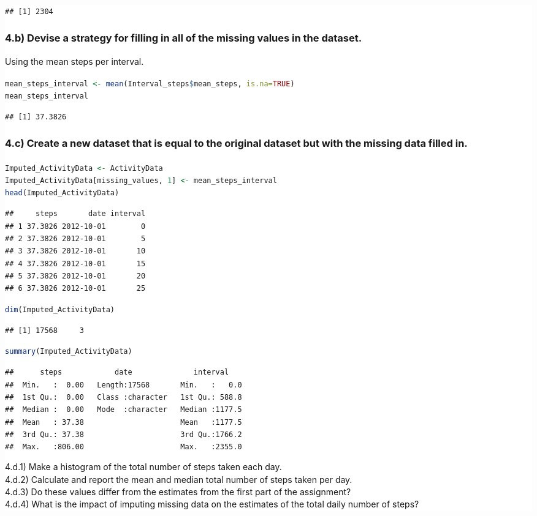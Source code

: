 ```
## [1] 2304
```
### 4.b) Devise a strategy for filling in all of the missing values in the dataset.   
Using the mean steps per interval.

```r
mean_steps_interval <- mean(Interval_steps$mean_steps, is.na=TRUE)
mean_steps_interval
```

```
## [1] 37.3826
```
### 4.c) Create a new dataset that is equal to the original dataset but with the missing data filled in.

```r
Imputed_ActivityData <- ActivityData
Imputed_ActivityData[missing_values, 1] <- mean_steps_interval
head(Imputed_ActivityData)
```

```
##     steps       date interval
## 1 37.3826 2012-10-01        0
## 2 37.3826 2012-10-01        5
## 3 37.3826 2012-10-01       10
## 4 37.3826 2012-10-01       15
## 5 37.3826 2012-10-01       20
## 6 37.3826 2012-10-01       25
```

```r
dim(Imputed_ActivityData)
```

```
## [1] 17568     3
```

```r
summary(Imputed_ActivityData)
```

```
##      steps            date              interval     
##  Min.   :  0.00   Length:17568       Min.   :   0.0  
##  1st Qu.:  0.00   Class :character   1st Qu.: 588.8  
##  Median :  0.00   Mode  :character   Median :1177.5  
##  Mean   : 37.38                      Mean   :1177.5  
##  3rd Qu.: 37.38                      3rd Qu.:1766.2  
##  Max.   :806.00                      Max.   :2355.0
```

4.d.1) Make a histogram of the total number of steps taken each day.   
4.d.2) Calculate and report the mean and median total number of steps taken per day.  
4.d.3) Do these values differ from the estimates from the first part of the assignment?  
4.d.4) What is the impact of imputing missing data on the estimates of the total daily number of steps?
